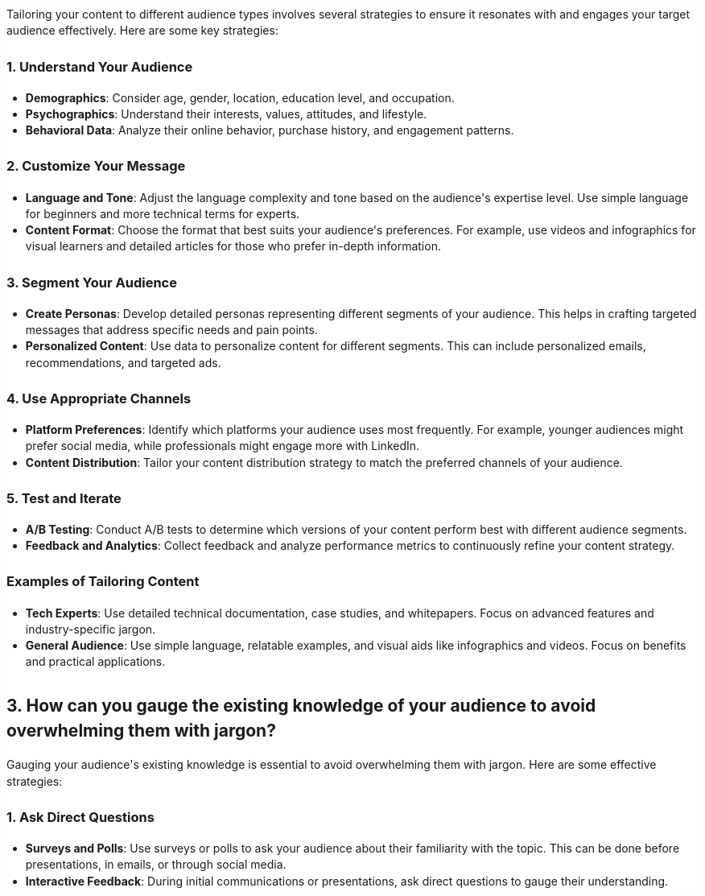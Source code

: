 Tailoring your content to different audience types involves several strategies to ensure it resonates with and engages your target audience effectively. Here are some key strategies:

### 1. Understand Your Audience
- **Demographics**: Consider age, gender, location, education level, and occupation.
- **Psychographics**: Understand their interests, values, attitudes, and lifestyle.
- **Behavioral Data**: Analyze their online behavior, purchase history, and engagement patterns.

### 2. Customize Your Message
- **Language and Tone**: Adjust the language complexity and tone based on the audience's expertise level. Use simple language for beginners and more technical terms for experts.
- **Content Format**: Choose the format that best suits your audience's preferences. For example, use videos and infographics for visual learners and detailed articles for those who prefer in-depth information.

### 3. Segment Your Audience
- **Create Personas**: Develop detailed personas representing different segments of your audience. This helps in crafting targeted messages that address specific needs and pain points.
- **Personalized Content**: Use data to personalize content for different segments. This can include personalized emails, recommendations, and targeted ads.

### 4. Use Appropriate Channels
- **Platform Preferences**: Identify which platforms your audience uses most frequently. For example, younger audiences might prefer social media, while professionals might engage more with LinkedIn.
- **Content Distribution**: Tailor your content distribution strategy to match the preferred channels of your audience.

### 5. Test and Iterate
- **A/B Testing**: Conduct A/B tests to determine which versions of your content perform best with different audience segments.
- **Feedback and Analytics**: Collect feedback and analyze performance metrics to continuously refine your content strategy.

### Examples of Tailoring Content

- **Tech Experts**: Use detailed technical documentation, case studies, and whitepapers. Focus on advanced features and industry-specific jargon.
- **General Audience**: Use simple language, relatable examples, and visual aids like infographics and videos. Focus on benefits and practical applications.



## 3. How can you gauge the existing knowledge of your audience to avoid overwhelming them with jargon?

Gauging your audience's existing knowledge is essential to avoid overwhelming them with jargon. Here are some effective strategies:

### 1. **Ask Direct Questions**
- **Surveys and Polls**: Use surveys or polls to ask your audience about their familiarity with the topic. This can be done before presentations, in emails, or through social media.
- **Interactive Feedback**: During initial communications or presentations, ask direct questions to gauge their understanding.
